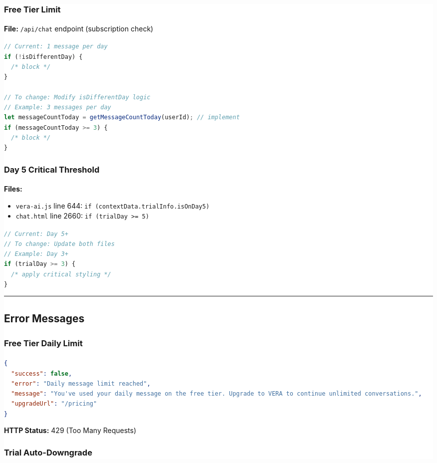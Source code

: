### Free Tier Limit

**File:** `/api/chat` endpoint (subscription check)

```javascript
// Current: 1 message per day
if (!isDifferentDay) {
  /* block */
}

// To change: Modify isDifferentDay logic
// Example: 3 messages per day
let messageCountToday = getMessageCountToday(userId); // implement
if (messageCountToday >= 3) {
  /* block */
}
```

### Day 5 Critical Threshold

**Files:**

- `vera-ai.js` line 644: `if (contextData.trialInfo.isOnDay5)`
- `chat.html` line 2660: `if (trialDay >= 5)`

```javascript
// Current: Day 5+
// To change: Update both files
// Example: Day 3+
if (trialDay >= 3) {
  /* apply critical styling */
}
```

---

## Error Messages

### Free Tier Daily Limit

```json
{
  "success": false,
  "error": "Daily message limit reached",
  "message": "You've used your daily message on the free tier. Upgrade to VERA to continue unlimited conversations.",
  "upgradeUrl": "/pricing"
}
```

**HTTP Status:** 429 (Too Many Requests)

### Trial Auto-Downgrade
